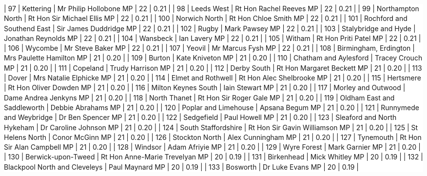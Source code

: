 | 97 | Kettering | Mr Philip Hollobone MP | 22 | 0.21 |
| 98 | Leeds West | Rt Hon Rachel Reeves MP | 22 | 0.21 |
| 99 | Northampton North | Rt Hon Sir Michael  Ellis MP | 22 | 0.21 |
| 100 | Norwich North | Rt Hon Chloe Smith MP | 22 | 0.21 |
| 101 | Rochford and Southend East | Sir James Duddridge MP | 22 | 0.21 |
| 102 | Rugby | Mark Pawsey MP | 22 | 0.21 |
| 103 | Stalybridge and Hyde | Jonathan Reynolds MP | 22 | 0.21 |
| 104 | Wansbeck | Ian Lavery MP | 22 | 0.21 |
| 105 | Witham | Rt Hon Priti Patel MP | 22 | 0.21 |
| 106 | Wycombe | Mr Steve Baker MP | 22 | 0.21 |
| 107 | Yeovil | Mr Marcus Fysh MP | 22 | 0.21 |
| 108 | Birmingham, Erdington | Mrs Paulette Hamilton MP | 21 | 0.20 |
| 109 | Burton | Kate Kniveton MP | 21 | 0.20 |
| 110 | Chatham and Aylesford | Tracey Crouch MP | 21 | 0.20 |
| 111 | Copeland | Trudy Harrison MP | 21 | 0.20 |
| 112 | Derby South | Rt Hon Margaret Beckett MP | 21 | 0.20 |
| 113 | Dover | Mrs Natalie Elphicke MP | 21 | 0.20 |
| 114 | Elmet and Rothwell | Rt Hon Alec Shelbrooke MP | 21 | 0.20 |
| 115 | Hertsmere | Rt Hon Oliver Dowden MP | 21 | 0.20 |
| 116 | Milton Keynes South | Iain Stewart MP | 21 | 0.20 |
| 117 | Morley and Outwood | Dame Andrea Jenkyns MP | 21 | 0.20 |
| 118 | North Thanet | Rt Hon Sir Roger Gale MP | 21 | 0.20 |
| 119 | Oldham East and Saddleworth | Debbie Abrahams MP | 21 | 0.20 |
| 120 | Poplar and Limehouse | Apsana Begum MP | 21 | 0.20 |
| 121 | Runnymede and Weybridge | Dr Ben Spencer MP | 21 | 0.20 |
| 122 | Sedgefield | Paul Howell MP | 21 | 0.20 |
| 123 | Sleaford and North Hykeham | Dr Caroline Johnson MP | 21 | 0.20 |
| 124 | South Staffordshire | Rt Hon Sir Gavin Williamson MP | 21 | 0.20 |
| 125 | St Helens North | Conor McGinn MP | 21 | 0.20 |
| 126 | Stockton North | Alex Cunningham MP | 21 | 0.20 |
| 127 | Tynemouth | Rt Hon Sir Alan Campbell MP | 21 | 0.20 |
| 128 | Windsor | Adam Afriyie MP | 21 | 0.20 |
| 129 | Wyre Forest | Mark Garnier MP | 21 | 0.20 |
| 130 | Berwick-upon-Tweed | Rt Hon Anne-Marie Trevelyan MP | 20 | 0.19 |
| 131 | Birkenhead | Mick Whitley MP | 20 | 0.19 |
| 132 | Blackpool North and Cleveleys | Paul Maynard MP | 20 | 0.19 |
| 133 | Bosworth | Dr Luke Evans MP | 20 | 0.19 |